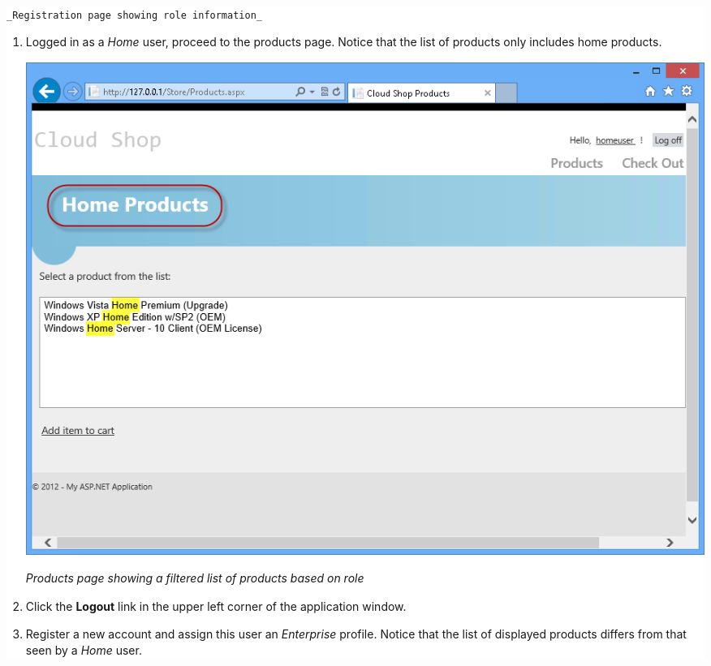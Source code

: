	_Registration page showing role information_

1. Logged in as a _Home_ user, proceed to the products page. Notice that the list of products only includes home products.
 
	![Products page showing a filtered list of products based on role](Images/products-page-showing-a-filtered-list-of-prod2.png?raw=true)
	
	_Products page showing a filtered list of products based on role_

1. Click the  **Logout** link in the upper left corner of the application window.
1. Register a new account and assign this user an _Enterprise_ profile. Notice that the list of displayed products differs from that seen by a _Home_ user.

